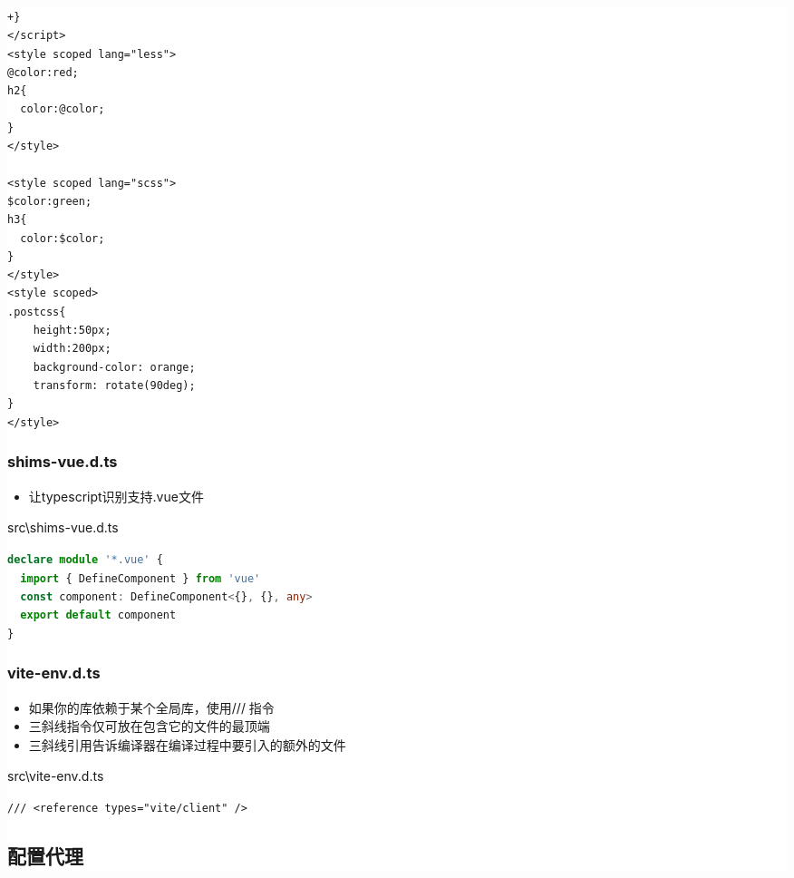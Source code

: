 ```vue
+}
</script>
<style scoped lang="less">
@color:red;
h2{
  color:@color;
}
</style>

<style scoped lang="scss">
$color:green;
h3{
  color:$color;
}
</style>
<style scoped>
.postcss{
    height:50px;
    width:200px;
    background-color: orange;
    transform: rotate(90deg);
}
</style>
```

### shims-vue.d.ts

- 让typescript识别支持.vue文件

src\shims-vue.d.ts

```typescript
declare module '*.vue' {
  import { DefineComponent } from 'vue'
  const component: DefineComponent<{}, {}, any>
  export default component
}
```

### vite-env.d.ts

- 如果你的库依赖于某个全局库，使用/// 指令
- 三斜线指令仅可放在包含它的文件的最顶端
- 三斜线引用告诉编译器在编译过程中要引入的额外的文件

src\vite-env.d.ts

```shell
/// <reference types="vite/client" />
```

## 配置代理
